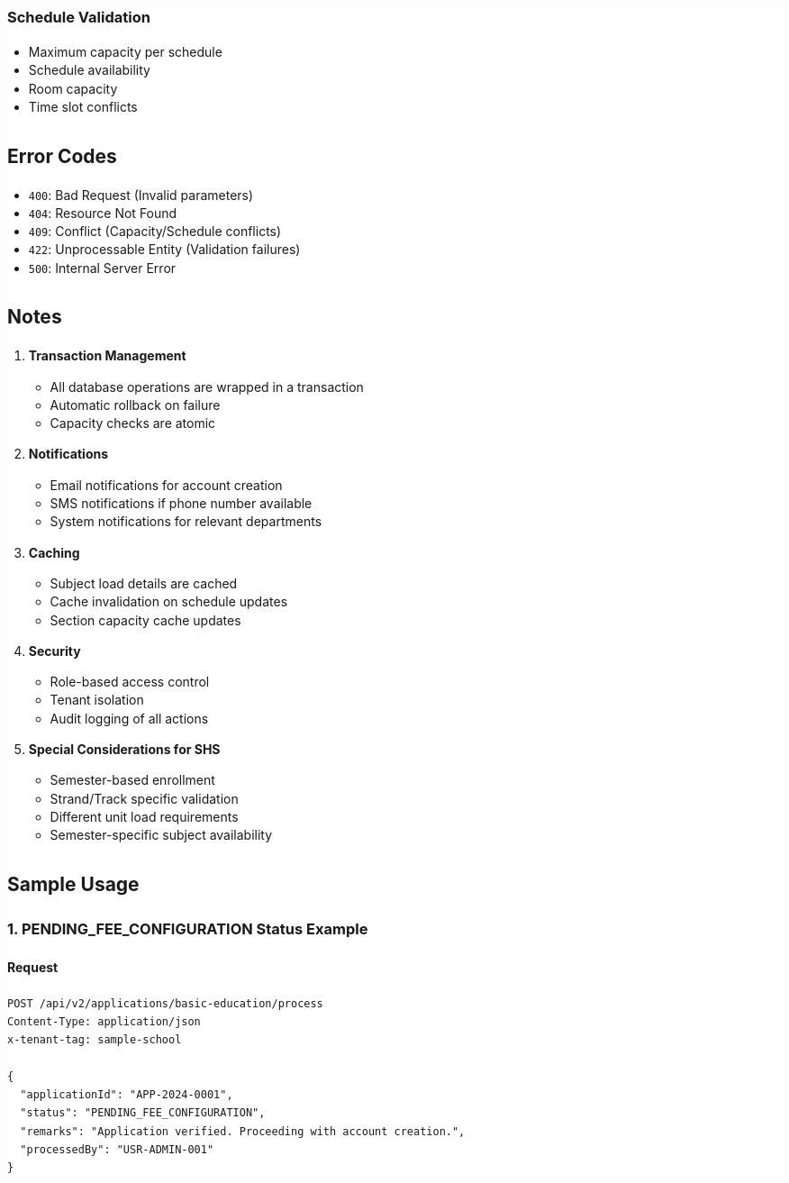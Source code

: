 ### Schedule Validation
- Maximum capacity per schedule
- Schedule availability
- Room capacity
- Time slot conflicts

## Error Codes
- `400`: Bad Request (Invalid parameters)
- `404`: Resource Not Found
- `409`: Conflict (Capacity/Schedule conflicts)
- `422`: Unprocessable Entity (Validation failures)
- `500`: Internal Server Error

## Notes
1. **Transaction Management**
   - All database operations are wrapped in a transaction
   - Automatic rollback on failure
   - Capacity checks are atomic

2. **Notifications**
   - Email notifications for account creation
   - SMS notifications if phone number available
   - System notifications for relevant departments

3. **Caching**
   - Subject load details are cached
   - Cache invalidation on schedule updates
   - Section capacity cache updates

4. **Security**
   - Role-based access control
   - Tenant isolation
   - Audit logging of all actions

5. **Special Considerations for SHS**
   - Semester-based enrollment
   - Strand/Track specific validation
   - Different unit load requirements
   - Semester-specific subject availability 

## Sample Usage

### 1. PENDING_FEE_CONFIGURATION Status Example

#### Request
```http
POST /api/v2/applications/basic-education/process
Content-Type: application/json
x-tenant-tag: sample-school

{
  "applicationId": "APP-2024-0001",
  "status": "PENDING_FEE_CONFIGURATION",
  "remarks": "Application verified. Proceeding with account creation.",
  "processedBy": "USR-ADMIN-001"
}
```
